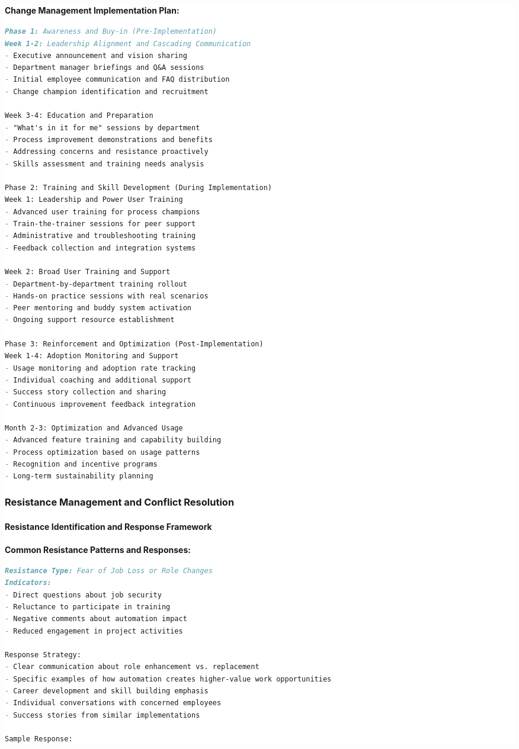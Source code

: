 **Change Management Implementation Plan:**
```markdown
Phase 1: Awareness and Buy-in (Pre-Implementation)
Week 1-2: Leadership Alignment and Cascading Communication
- Executive announcement and vision sharing
- Department manager briefings and Q&A sessions
- Initial employee communication and FAQ distribution
- Change champion identification and recruitment

Week 3-4: Education and Preparation
- "What's in it for me" sessions by department
- Process improvement demonstrations and benefits
- Addressing concerns and resistance proactively
- Skills assessment and training needs analysis

Phase 2: Training and Skill Development (During Implementation)
Week 1: Leadership and Power User Training
- Advanced user training for process champions
- Train-the-trainer sessions for peer support
- Administrative and troubleshooting training
- Feedback collection and integration systems

Week 2: Broad User Training and Support
- Department-by-department training rollout
- Hands-on practice sessions with real scenarios
- Peer mentoring and buddy system activation
- Ongoing support resource establishment

Phase 3: Reinforcement and Optimization (Post-Implementation)
Week 1-4: Adoption Monitoring and Support
- Usage monitoring and adoption rate tracking
- Individual coaching and additional support
- Success story collection and sharing
- Continuous improvement feedback integration

Month 2-3: Optimization and Advanced Usage
- Advanced feature training and capability building
- Process optimization based on usage patterns
- Recognition and incentive programs
- Long-term sustainability planning
```

### Resistance Management and Conflict Resolution

#### **Resistance Identification and Response Framework**

**Common Resistance Patterns and Responses:**
```markdown
Resistance Type: Fear of Job Loss or Role Changes
Indicators:
- Direct questions about job security
- Reluctance to participate in training
- Negative comments about automation impact
- Reduced engagement in project activities

Response Strategy:
- Clear communication about role enhancement vs. replacement
- Specific examples of how automation creates higher-value work opportunities
- Career development and skill building emphasis
- Individual conversations with concerned employees
- Success stories from similar implementations

Sample Response:
```